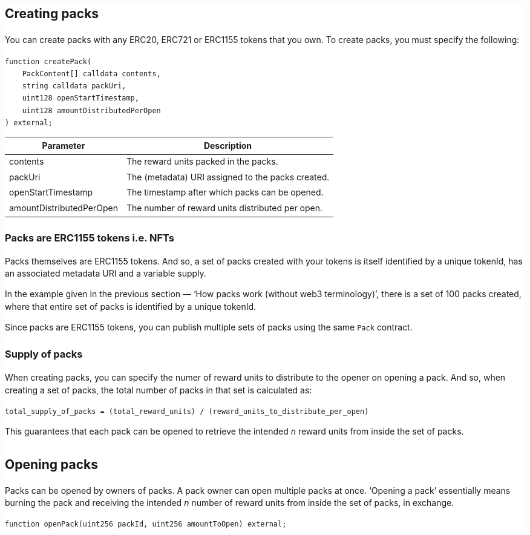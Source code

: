 ## Creating packs

You can create packs with any ERC20, ERC721 or ERC1155 tokens that you own. To create packs, you must specify the following:

```solidity
function createPack(
    PackContent[] calldata contents,
    string calldata packUri,
    uint128 openStartTimestamp,
    uint128 amountDistributedPerOpen
) external;
```

| Parameter | Description |
| --- | --- |
| contents | The reward units packed in the packs. |
| packUri | The (metadata) URI assigned to the packs created. |
| openStartTimestamp | The timestamp after which packs can be opened. |
| amountDistributedPerOpen | The number of reward units distributed per open. |

### Packs are ERC1155 tokens i.e. NFTs

Packs themselves are ERC1155 tokens. And so, a set of packs created with your tokens is itself identified by a unique tokenId, has an associated metadata URI and a variable supply.

In the example given in the previous section — ‘How packs work (without web3 terminology)’, there is a set of 100 packs created, where that entire set of packs is identified by a unique tokenId.

Since packs are ERC1155 tokens, you can publish multiple sets of packs using the same `Pack` contract.

### Supply of packs

When creating packs, you can specify the numer of reward units to distribute to the opener on opening a pack. And so, when creating a set of packs, the total number of packs in that set is calculated as:

`total_supply_of_packs = (total_reward_units) / (reward_units_to_distribute_per_open)`

This guarantees that each pack can be opened to retrieve the intended *n* reward units from inside the set of packs.

## Opening packs

Packs can be opened by owners of packs. A pack owner can open multiple packs at once. ‘Opening a pack’ essentially means burning the pack and receiving the intended *n* number of reward units from inside the set of packs, in exchange.

```solidity
function openPack(uint256 packId, uint256 amountToOpen) external;
```
